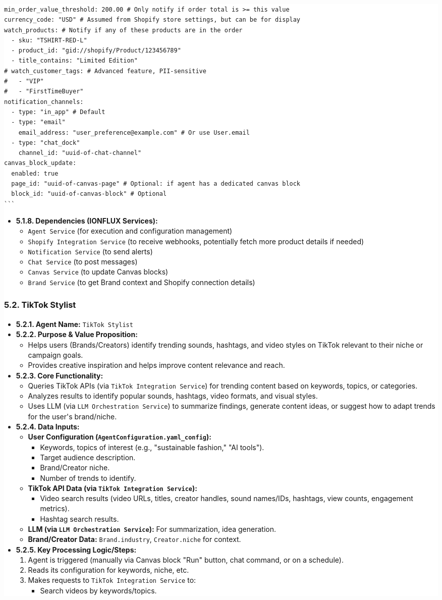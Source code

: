     min_order_value_threshold: 200.00 # Only notify if order total is >= this value
    currency_code: "USD" # Assumed from Shopify store settings, but can be for display
    watch_products: # Notify if any of these products are in the order
      - sku: "TSHIRT-RED-L"
      - product_id: "gid://shopify/Product/123456789"
      - title_contains: "Limited Edition"
    # watch_customer_tags: # Advanced feature, PII-sensitive
    #   - "VIP"
    #   - "FirstTimeBuyer"
    notification_channels:
      - type: "in_app" # Default
      - type: "email"
        email_address: "user_preference@example.com" # Or use User.email
      - type: "chat_dock"
        channel_id: "uuid-of-chat-channel"
    canvas_block_update:
      enabled: true
      page_id: "uuid-of-canvas-page" # Optional: if agent has a dedicated canvas block
      block_id: "uuid-of-canvas-block" # Optional
    ```
*   **5.1.8. Dependencies (IONFLUX Services):**
    *   `Agent Service` (for execution and configuration management)
    *   `Shopify Integration Service` (to receive webhooks, potentially fetch more product details if needed)
    *   `Notification Service` (to send alerts)
    *   `Chat Service` (to post messages)
    *   `Canvas Service` (to update Canvas blocks)
    *   `Brand Service` (to get Brand context and Shopify connection details)

### 5.2. TikTok Stylist

*   **5.2.1. Agent Name:** `TikTok Stylist`
*   **5.2.2. Purpose & Value Proposition:**
    *   Helps users (Brands/Creators) identify trending sounds, hashtags, and video styles on TikTok relevant to their niche or campaign goals.
    *   Provides creative inspiration and helps improve content relevance and reach.
*   **5.2.3. Core Functionality:**
    *   Queries TikTok APIs (via `TikTok Integration Service`) for trending content based on keywords, topics, or categories.
    *   Analyzes results to identify popular sounds, hashtags, video formats, and visual styles.
    *   Uses LLM (via `LLM Orchestration Service`) to summarize findings, generate content ideas, or suggest how to adapt trends for the user's brand/niche.
*   **5.2.4. Data Inputs:**
    *   **User Configuration (`AgentConfiguration.yaml_config`):**
        *   Keywords, topics of interest (e.g., "sustainable fashion," "AI tools").
        *   Target audience description.
        *   Brand/Creator niche.
        *   Number of trends to identify.
    *   **TikTok API Data (via `TikTok Integration Service`):**
        *   Video search results (video URLs, titles, creator handles, sound names/IDs, hashtags, view counts, engagement metrics).
        *   Hashtag search results.
    *   **LLM (via `LLM Orchestration Service`):** For summarization, idea generation.
    *   **Brand/Creator Data:** `Brand.industry`, `Creator.niche` for context.
*   **5.2.5. Key Processing Logic/Steps:**
    1.  Agent is triggered (manually via Canvas block "Run" button, chat command, or on a schedule).
    2.  Reads its configuration for keywords, niche, etc.
    3.  Makes requests to `TikTok Integration Service` to:
        *   Search videos by keywords/topics.
